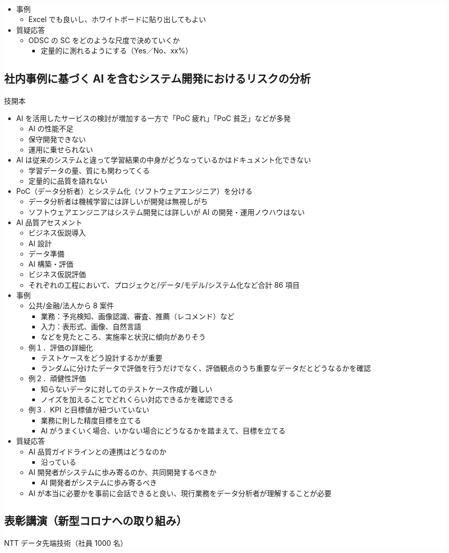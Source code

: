 - 事例
  - Excel でも良いし、ホワイトボードに貼り出してもよい
- 質疑応答
  - ODSC の SC をどのような尺度で決めていくか
    - 定量的に測れるようにする（Yes／No、xx%）

## 社内事例に基づく AI を含むシステム開発におけるリスクの分析

技開本

- AI を活用したサービスの検討が増加する一方で「PoC 疲れ」「PoC 貧乏」などが多発
  - AI の性能不足
  - 保守開発できない
  - 運用に乗せられない
- AI は従来のシステムと違って学習結果の中身がどうなっているかはドキュメント化できない
  - 学習データの量、質にも関わってくる
  - 定量的に品質を語れない
- PoC（データ分析者）とシステム化（ソフトウェアエンジニア）を分ける
  - データ分析者は機械学習には詳しいが開発は無視しがち
  - ソフトウェアエンジニアはシステム開発には詳しいが AI の開発・運用ノウハウはない
- AI 品質アセスメント
  - ビジネス仮説導入
  - AI 設計
  - データ準備
  - AI 構築・評価
  - ビジネス仮説評価
  - それぞれの工程において、プロジェクと/データ/モデル/システム化など合計 86 項目
- 事例
  - 公共/金融/法人から 8 案件
    - 業務：予兆検知、画像認識、審査、推薦（レコメンド）など
    - 入力：表形式、画像、自然言語
    - などを見たところ、実施率と状況に傾向がありそう
  - 例１．評価の詳細化
    - テストケースをどう設計するかが重要
    - ランダムに分けたデータで評価を行うだけでなく、評価観点のうち重要なデータだとどうなるかを確認
  - 例２．頑健性評価
    - 知らないデータに対してのテストケース作成が難しい
    - ノイズを加えることでどれくらい対応できるかを確認できる
  - 例３．KPI と目標値が紐づいていない
    - 業務に則した精度目標を立てる
    - AI がうまくいく場合、いかない場合にどうなるかを踏まえて、目標を立てる
- 質疑応答
  - AI 品質ガイドラインとの連携はどうなのか
    - 沿っている
  - AI 開発者がシステムに歩み寄るのか、共同開発するべきか
    - AI 開発者がシステムに歩み寄るべき
  - AI が本当に必要かを事前に会話できると良い、現行業務をデータ分析者が理解することが必要

## 表彰講演（新型コロナへの取り組み）

NTT データ先端技術（社員 1000 名）
